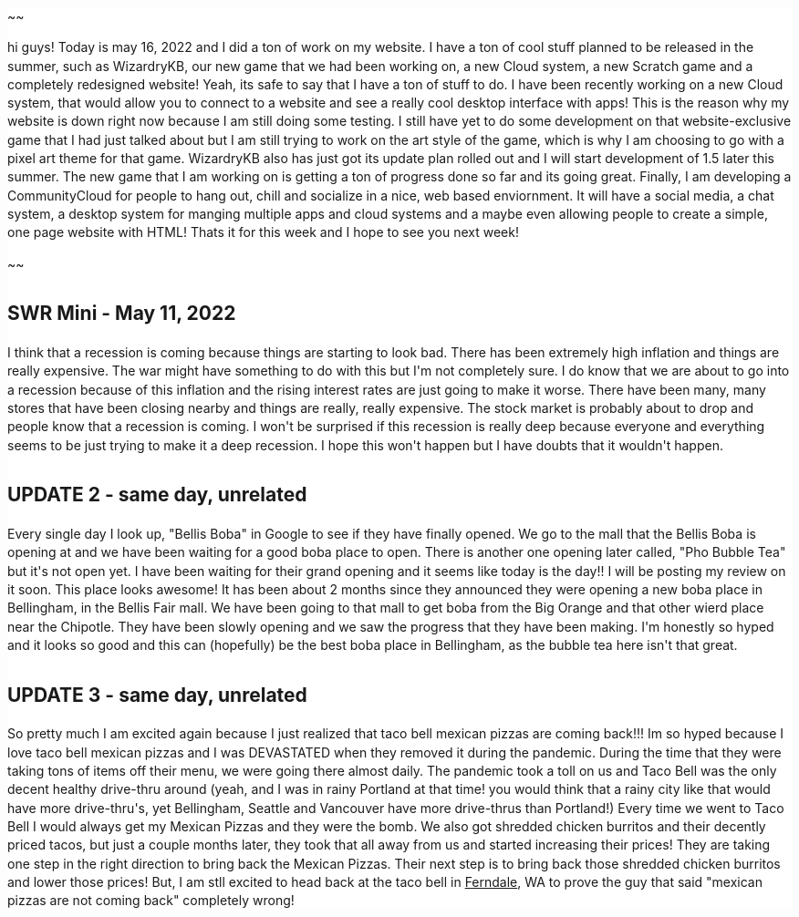 ~~

hi guys! Today is may 16, 2022 and I did a ton of work on my website. I have a ton of cool stuff planned to be released in the summer, such as WizardryKB, our new game that we had been working on, a new Cloud system, a new Scratch game and a completely redesigned website! Yeah, its safe to say that I have a ton of stuff to do. I have been recently working on a new Cloud system, that would allow you to connect to a website and see a really cool desktop interface with apps! This is the reason why my website is down right now because I am still doing some testing. I still have yet to do some development on that website-exclusive game that I had just talked about but I am still trying to work on the art style of the game, which is why I am choosing to go with a pixel art theme for that game. WizardryKB also has just got its update plan rolled out and I will start development of 1.5 later this summer. The new game that I am working on is getting a ton of progress done so far and its going great. Finally, I am developing a CommunityCloud for people to hang out, chill and socialize in a nice, web based enviornment. It will have a social media, a chat system, a desktop system for manging multiple apps and cloud systems and a maybe even allowing people to create a simple, one page website with HTML! Thats it for this week and I hope to see you next week!

~~

## SWR Mini - May 11, 2022

I think that a recession is coming because things are starting to look bad. There has been extremely high inflation and things are really expensive. The war might have something to do with this but I'm not completely sure. I do know that we are about to go into a recession because of this inflation and the rising interest rates are just going to make it worse. There have been many, many stores that have been closing nearby and things are really, really expensive. The stock market is probably about to drop and people know that a recession is coming. I won't be surprised if this recession is really deep because everyone and everything seems to be just trying to make it a deep recession. I hope this won't happen but I have doubts that it wouldn't happen. 

## UPDATE 2 - same day, unrelated

Every single day I look up, "Bellis Boba" in Google to see if they have finally opened. We go to the mall that the Bellis Boba is opening at and we have been waiting for a good boba place to open. There is another one opening later called, "Pho Bubble Tea" but it's not open yet. I have been waiting for their grand opening and it seems like today is the day!! I will be posting my review on it soon. This place looks awesome! It has been about 2 months since they announced they were opening a new boba place in Bellingham, in the Bellis Fair mall. We have been going to that mall to get boba from the Big Orange and that other wierd place near the Chipotle. They have been slowly opening and we saw the progress that they have been making. I'm honestly so hyped and it looks so good and this can (hopefully) be the best boba place in Bellingham, as the bubble tea here isn't that great. 

## UPDATE 3 - same day, unrelated

So pretty much I am excited again because I just realized that taco bell mexican pizzas are coming back!!! Im so hyped because I love taco bell mexican pizzas and I was DEVASTATED when they removed it during the pandemic. During the time that they were taking tons of items off their menu, we were going there almost daily. The pandemic took a toll on us and Taco Bell was the only decent healthy drive-thru around (yeah, and I was in rainy Portland at that time! you would think that a rainy city like that would have more drive-thru's, yet Bellingham, Seattle and Vancouver have more drive-thrus than Portland!) Every time we went to Taco Bell I would always get my Mexican Pizzas and they were the bomb. We also got shredded chicken burritos and their decently priced tacos, but just a couple months later, they took that all away from us and started increasing their prices! They are taking one step in the right direction to bring back the Mexican Pizzas. Their next step is to bring back those shredded chicken burritos and lower those prices! But, I am stll excited to head back at the taco bell in [Ferndale](https://goo.gl/maps/s1MU7w59M1XBJv9U9), WA to prove the guy that said "mexican pizzas are not coming back" completely wrong!
